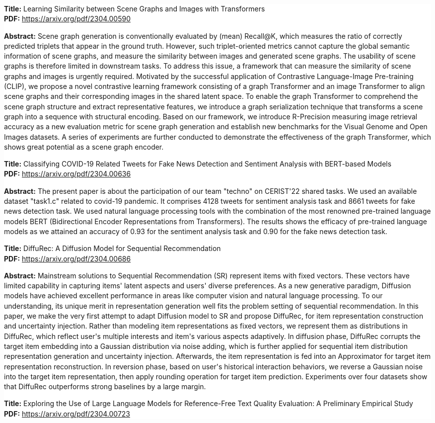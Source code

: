 **Title:** Learning Similarity between Scene Graphs and Images with Transformers  
**PDF:** https://arxiv.org/pdf/2304.00590

**Abstract:** Scene graph generation is conventionally evaluated by (mean) Recall@K, which measures the ratio of correctly predicted triplets that appear in the ground truth. However, such triplet-oriented metrics cannot capture the global semantic information of scene graphs, and measure the similarity between images and generated scene graphs. The usability of scene graphs is therefore limited in downstream tasks. To address this issue, a framework that can measure the similarity of scene graphs and images is urgently required. Motivated by the successful application of Contrastive Language-Image Pre-training (CLIP), we propose a novel contrastive learning framework consisting of a graph Transformer and an image Transformer to align scene graphs and their corresponding images in the shared latent space. To enable the graph Transformer to comprehend the scene graph structure and extract representative features, we introduce a graph serialization technique that transforms a scene graph into a sequence with structural encoding. Based on our framework, we introduce R-Precision measuring image retrieval accuracy as a new evaluation metric for scene graph generation and establish new benchmarks for the Visual Genome and Open Images datasets. A series of experiments are further conducted to demonstrate the effectiveness of the graph Transformer, which shows great potential as a scene graph encoder. 

**Title:** Classifying COVID-19 Related Tweets for Fake News Detection and  Sentiment Analysis with BERT-based Models  
**PDF:** https://arxiv.org/pdf/2304.00636

**Abstract:** The present paper is about the participation of our team "techno" on CERIST'22 shared tasks. We used an available dataset "task1.c" related to covid-19 pandemic. It comprises 4128 tweets for sentiment analysis task and 8661 tweets for fake news detection task. We used natural language processing tools with the combination of the most renowned pre-trained language models BERT (Bidirectional Encoder Representations from Transformers). The results shows the efficacy of pre-trained language models as we attained an accuracy of 0.93 for the sentiment analysis task and 0.90 for the fake news detection task. 

**Title:** DiffuRec: A Diffusion Model for Sequential Recommendation  
**PDF:** https://arxiv.org/pdf/2304.00686

**Abstract:** Mainstream solutions to Sequential Recommendation (SR) represent items with fixed vectors. These vectors have limited capability in capturing items' latent aspects and users' diverse preferences. As a new generative paradigm, Diffusion models have achieved excellent performance in areas like computer vision and natural language processing. To our understanding, its unique merit in representation generation well fits the problem setting of sequential recommendation. In this paper, we make the very first attempt to adapt Diffusion model to SR and propose DiffuRec, for item representation construction and uncertainty injection. Rather than modeling item representations as fixed vectors, we represent them as distributions in DiffuRec, which reflect user's multiple interests and item's various aspects adaptively. In diffusion phase, DiffuRec corrupts the target item embedding into a Gaussian distribution via noise adding, which is further applied for sequential item distribution representation generation and uncertainty injection. Afterwards, the item representation is fed into an Approximator for target item representation reconstruction. In reversion phase, based on user's historical interaction behaviors, we reverse a Gaussian noise into the target item representation, then apply rounding operation for target item prediction. Experiments over four datasets show that DiffuRec outperforms strong baselines by a large margin. 

**Title:** Exploring the Use of Large Language Models for Reference-Free Text  Quality Evaluation: A Preliminary Empirical Study  
**PDF:** https://arxiv.org/pdf/2304.00723
